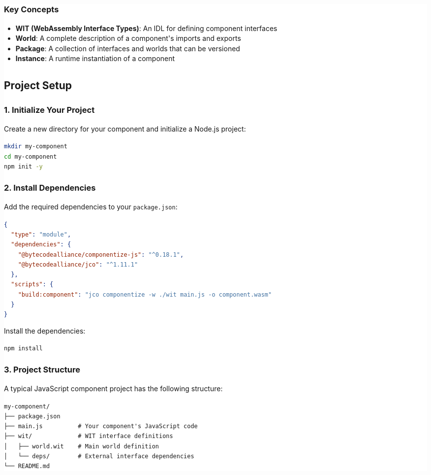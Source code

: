 ### Key Concepts

- **WIT (WebAssembly Interface Types)**: An IDL for defining component interfaces
- **World**: A complete description of a component's imports and exports
- **Package**: A collection of interfaces and worlds that can be versioned
- **Instance**: A runtime instantiation of a component

## Project Setup

### 1. Initialize Your Project

Create a new directory for your component and initialize a Node.js project:

```bash
mkdir my-component
cd my-component
npm init -y
```

### 2. Install Dependencies

Add the required dependencies to your `package.json`:

```json
{
  "type": "module",
  "dependencies": {
    "@bytecodealliance/componentize-js": "^0.18.1",
    "@bytecodealliance/jco": "^1.11.1"
  },
  "scripts": {
    "build:component": "jco componentize -w ./wit main.js -o component.wasm"
  }
}
```

Install the dependencies:

```bash
npm install
```

### 3. Project Structure

A typical JavaScript component project has the following structure:

```
my-component/
├── package.json
├── main.js          # Your component's JavaScript code
├── wit/             # WIT interface definitions
│   ├── world.wit    # Main world definition
│   └── deps/        # External interface dependencies
└── README.md
```
